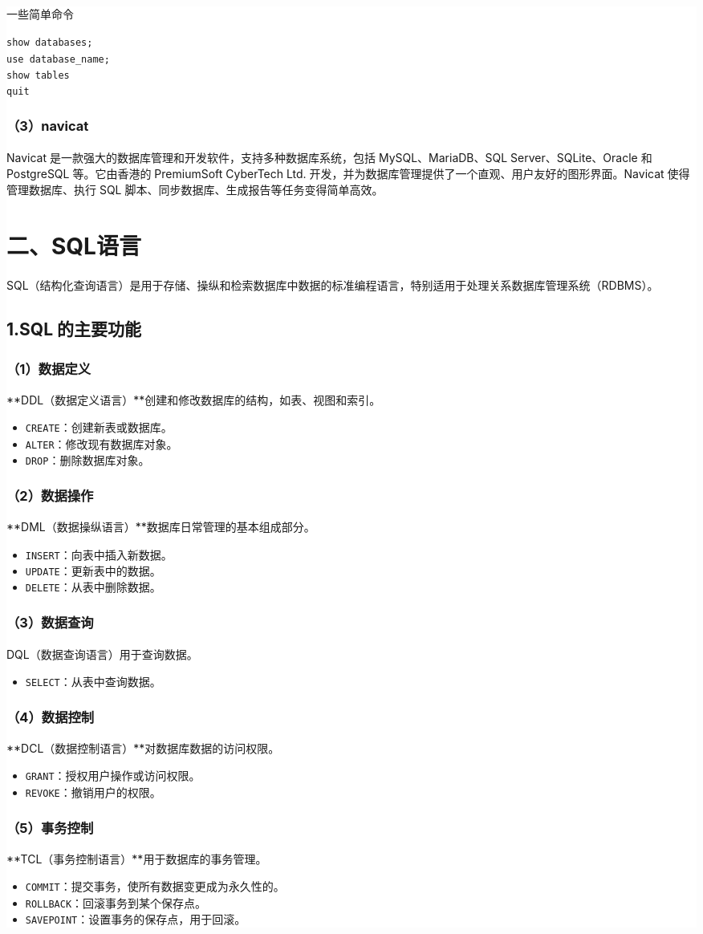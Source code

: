 一些简单命令

```mysql
show databases;
use database_name;
show tables
quit
```

### （3）navicat

Navicat 是一款强大的数据库管理和开发软件，支持多种数据库系统，包括 MySQL、MariaDB、SQL Server、SQLite、Oracle 和 PostgreSQL 等。它由香港的 PremiumSoft CyberTech Ltd. 开发，并为数据库管理提供了一个直观、用户友好的图形界面。Navicat 使得管理数据库、执行 SQL 脚本、同步数据库、生成报告等任务变得简单高效。

# 二、SQL语言

SQL（结构化查询语言）是用于存储、操纵和检索数据库中数据的标准编程语言，特别适用于处理关系数据库管理系统（RDBMS）。

## 1.SQL 的主要功能

### （1）**数据定义**

**DDL（数据定义语言）**创建和修改数据库的结构，如表、视图和索引。

- `CREATE`：创建新表或数据库。
- `ALTER`：修改现有数据库对象。
- `DROP`：删除数据库对象。

### （2）**数据操作**

**DML（数据操纵语言）**数据库日常管理的基本组成部分。

- `INSERT`：向表中插入新数据。
- `UPDATE`：更新表中的数据。
- `DELETE`：从表中删除数据。

### （3）数据查询

DQL（数据查询语言）用于查询数据。

- `SELECT`：从表中查询数据。

### （4）**数据控制**

**DCL（数据控制语言）**对数据库数据的访问权限。

- `GRANT`：授权用户操作或访问权限。
- `REVOKE`：撤销用户的权限。

### （5）**事务控制**

**TCL（事务控制语言）**用于数据库的事务管理。

- `COMMIT`：提交事务，使所有数据变更成为永久性的。
- `ROLLBACK`：回滚事务到某个保存点。
- `SAVEPOINT`：设置事务的保存点，用于回滚。
